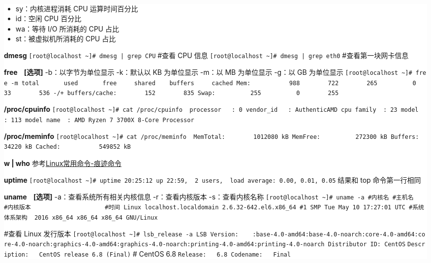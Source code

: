- sy：内核进程消耗 CPU 运算时间百分比
- id：空闲 CPU 百分比
- wa：等待 I/O 所消耗的 CPU 占比
- st：被虚拟机所消耗的 CPU 占比

**dmesg**
`[root@localhost ~]# dmesg | grep CPU` #查看 CPU 信息
`[root@localhost ~]# dmesg | grep eth0` #查看第一块网卡信息

**free&nbsp;&nbsp;&nbsp;&nbsp;[选项]**
   -b：以字节为单位显示
   -k：默认以 KB 为单位显示
   -m：以 MB 为单位显示
   -g：以 GB 为单位显示
`[root@localhost ~]# free -m
             total       used       free     shared    buffers     cached
Mem:           988        722        265          0         33        536
-/+ buffers/cache:        152        835
Swap:          255          0        255`

**/proc/cpuinfo**
`[root@localhost ~]# cat /proc/cpuinfo 
processor	: 0
vendor_id	: AuthenticAMD
cpu family	: 23
model		: 113
model name	: AMD Ryzen 7 3700X 8-Core Processor`

**/proc/meminfo**
`[root@localhost ~]# cat /proc/meminfo 
MemTotal:        1012080 kB
MemFree:          272300 kB
Buffers:           34220 kB
Cached:           549852 kB`

**w | who** 参考[Linux常用命令-痕迹命令](./4.Linux常用命令.md)

**uptime**
`[root@localhost ~]# uptime
 20:25:12 up 22:59,  2 users,  load average: 0.00, 0.01, 0.05`
结果和 top 命令第一行相同

**uname&nbsp;&nbsp;&nbsp;&nbsp;[选项]**
   -a：查看系统所有相关内核信息
   -r：查看内核版本
   -s：查看内核名称
`[root@localhost ~]# uname -a
#内核名 #主机名                #内核版本                     #时间
Linux localhost.localdomain 2.6.32-642.el6.x86_64 #1 SMP Tue May 10 17:27:01 UTC
     #系统体系架构 
2016 x86_64 x86_64 x86_64 GNU/Linux`

#查看 Linux 发行版本
`[root@localhost ~]# lsb_release -a
LSB Version:	:base-4.0-amd64:base-4.0-noarch:core-4.0-amd64:core-4.0-noarch:graphics-4.0-amd64:graphics-4.0-noarch:printing-4.0-amd64:printing-4.0-noarch
Distributor ID:	CentOS`
`Description:	CentOS release 6.8 (Final)` # CentOS 6.8
`Release:	6.8
Codename:	Final`
